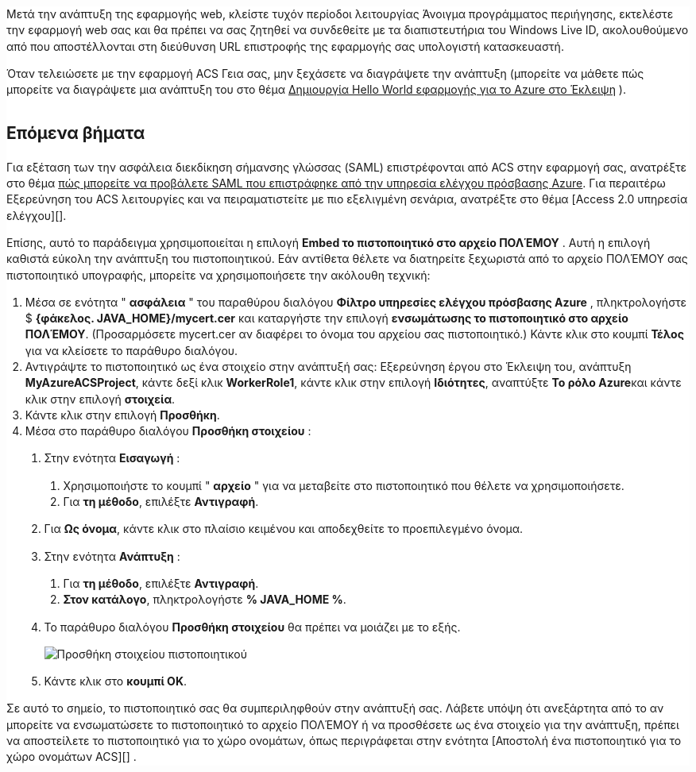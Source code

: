 Μετά την ανάπτυξη της εφαρμογής web, κλείστε τυχόν περίοδοι λειτουργίας Άνοιγμα προγράμματος περιήγησης, εκτελέστε την εφαρμογή web σας και θα πρέπει να σας ζητηθεί να συνδεθείτε με τα διαπιστευτήρια του Windows Live ID, ακολουθούμενο από που αποστέλλονται στη διεύθυνση URL επιστροφής της εφαρμογής σας υπολογιστή κατασκευαστή.

Όταν τελειώσετε με την εφαρμογή ACS Γεια σας, μην ξεχάσετε να διαγράψετε την ανάπτυξη (μπορείτε να μάθετε πώς μπορείτε να διαγράψετε μια ανάπτυξη του στο θέμα [Δημιουργία Hello World εφαρμογής για το Azure στο Έκλειψη](http://msdn.microsoft.com/library/windowsazure/hh690944.aspx) ).


## <a name="next_steps"></a>Επόμενα βήματα

Για εξέταση των την ασφάλεια διεκδίκηση σήμανσης γλώσσας (SAML) επιστρέφονται από ACS στην εφαρμογή σας, ανατρέξτε στο θέμα [πώς μπορείτε να προβάλετε SAML που επιστράφηκε από την υπηρεσία ελέγχου πρόσβασης Azure][]. Για περαιτέρω Εξερεύνηση του ACS λειτουργίες και να πειραματιστείτε με πιο εξελιγμένη σενάρια, ανατρέξτε στο θέμα [Access 2.0 υπηρεσία ελέγχου][].

Επίσης, αυτό το παράδειγμα χρησιμοποιείται η επιλογή **Embed το πιστοποιητικό στο αρχείο ΠΟΛΈΜΟΥ** . Αυτή η επιλογή καθιστά εύκολη την ανάπτυξη του πιστοποιητικού. Εάν αντίθετα θέλετε να διατηρείτε ξεχωριστά από το αρχείο ΠΟΛΈΜΟΥ σας πιστοποιητικό υπογραφής, μπορείτε να χρησιμοποιήσετε την ακόλουθη τεχνική:

1. Μέσα σε ενότητα " **ασφάλεια** " του παραθύρου διαλόγου **Φίλτρο υπηρεσίες ελέγχου πρόσβασης Azure** , πληκτρολογήστε $ **{φάκελος. JAVA_HOME}/mycert.cer** και καταργήστε την επιλογή **ενσωμάτωσης το πιστοποιητικό στο αρχείο ΠΟΛΈΜΟΥ**. (Προσαρμόσετε mycert.cer αν διαφέρει το όνομα του αρχείου σας πιστοποιητικό.) Κάντε κλικ στο κουμπί **Τέλος** για να κλείσετε το παράθυρο διαλόγου.
2. Αντιγράψτε το πιστοποιητικό ως ένα στοιχείο στην ανάπτυξή σας: Εξερεύνηση έργου στο Έκλειψη του, ανάπτυξη **MyAzureACSProject**, κάντε δεξί κλικ **WorkerRole1**, κάντε κλικ στην επιλογή **Ιδιότητες**, αναπτύξτε **Το ρόλο Azure**και κάντε κλικ στην επιλογή **στοιχεία**.
3. Κάντε κλικ στην επιλογή **Προσθήκη**.
4. Μέσα στο παράθυρο διαλόγου **Προσθήκη στοιχείου** :
    1. Στην ενότητα **Εισαγωγή** :
        1. Χρησιμοποιήστε το κουμπί " **αρχείο** " για να μεταβείτε στο πιστοποιητικό που θέλετε να χρησιμοποιήσετε. 
        2. Για **τη μέθοδο**, επιλέξτε **Αντιγραφή**.
    2. Για **Ως όνομα**, κάντε κλικ στο πλαίσιο κειμένου και αποδεχθείτε το προεπιλεγμένο όνομα.
    3. Στην ενότητα **Ανάπτυξη** :
        1. Για **τη μέθοδο**, επιλέξτε **Αντιγραφή**.
        2. **Στον κατάλογο**, πληκτρολογήστε **% JAVA_HOME %**.
    4. Το παράθυρο διαλόγου **Προσθήκη στοιχείου** θα πρέπει να μοιάζει με το εξής.

        ![Προσθήκη στοιχείου πιστοποιητικού][add_cert_component]

    5. Κάντε κλικ στο **κουμπί OK**.

Σε αυτό το σημείο, το πιστοποιητικό σας θα συμπεριληφθούν στην ανάπτυξή σας. Λάβετε υπόψη ότι ανεξάρτητα από το αν μπορείτε να ενσωματώσετε το πιστοποιητικό το αρχείο ΠΟΛΈΜΟΥ ή να προσθέσετε ως ένα στοιχείο για την ανάπτυξη, πρέπει να αποστείλετε το πιστοποιητικό για το χώρο ονομάτων, όπως περιγράφεται στην ενότητα [Αποστολή ένα πιστοποιητικό για το χώρο ονομάτων ACS][] .

[What is ACS?]: #what-is
[Concepts]: #concepts
[Prerequisites]: #pre
[Create a Java web application]: #create-java-app
[Create an ACS Namespace]: #create-namespace
[Add Identity Providers]: #add-IP
[Add a Relying Party Application]: #add-RP
[Create Rules]: #create-rules
[Στείλτε ένα πιστοποιητικό για το χώρο ονομάτων ACS]: #upload-certificate
[Review the Application Integration Page]: #review-app-int
[Configure Trust between ACS and Your ASP.NET Web Application]: #config-trust
[Add the ACS Filter library to your application]: #add_acs_filter_library
[Deploy to the compute emulator]: #deploy_compute_emulator
[Deploy to Azure]: #deploy_azure
[Next steps]: #next_steps
[τοποθεσία Web του έργου]: http://wastarterkit4java.codeplex.com/releases/view/61026
[Πώς μπορείτε να προβάλετε SAML που επιστράφηκε από την υπηρεσία ελέγχου πρόσβασης Azure]: /en-us/develop/java/how-to-guides/view-saml-returned-by-acs/
[Η υπηρεσία ελέγχου Access 2.0]: http://go.microsoft.com/fwlink/?LinkID=212360
[Windows Identity Foundation]: http://www.microsoft.com/download/en/details.aspx?id=17331
[Windows Identity Foundation SDK]: http://www.microsoft.com/download/en/details.aspx?id=4451
[Πύλη διαχείρισης Azure]: https://manage.windowsazure.com
[acs_flow]: ./media/active-directory-java-authenticate-users-access-control-eclipse/ACSFlow.png


[add_acs_filter_lib]: ./media/active-directory-java-authenticate-users-access-control-eclipse/AddACSFilterLibrary.png
[add_acs_filter_lib_emulator]: ./media/active-directory-java-authenticate-users-access-control-eclipse/AddACSFilterLibraryEmulator.png
[add_acs_filter_lib_production]: ./media/active-directory-java-authenticate-users-access-control-eclipse/AddACSFilterLibraryProduction.png

[relying_party_realm_emulator]: ./media/active-directory-java-authenticate-users-access-control-eclipse/RelyingPartyRealmEmulator.png
[relying_party_return_url_emulator]: ./media/active-directory-java-authenticate-users-access-control-eclipse/RelyingPartyReturnURLEmulator.png
[relying_party_realm_production]: ./media/active-directory-java-authenticate-users-access-control-eclipse/RelyingPartyRealmProduction.png
[relying_party_return_url_production]: ./media/active-directory-java-authenticate-users-access-control-eclipse/RelyingPartyReturnURLProduction.png
[add_cert_component]: ./media/active-directory-java-authenticate-users-access-control-eclipse/AddCertificateComponent.png
[add_jsp_file_acs]: ./media/active-directory-java-authenticate-users-access-control-eclipse/AddJSPFileACS.png
[create_acs_hello_world]: ./media/active-directory-java-authenticate-users-access-control-eclipse/CreateACSHelloWorld.png
[add_token_signing_cert]: ./media/active-directory-java-authenticate-users-access-control-eclipse/AddTokenSigningCertificate.png
 
